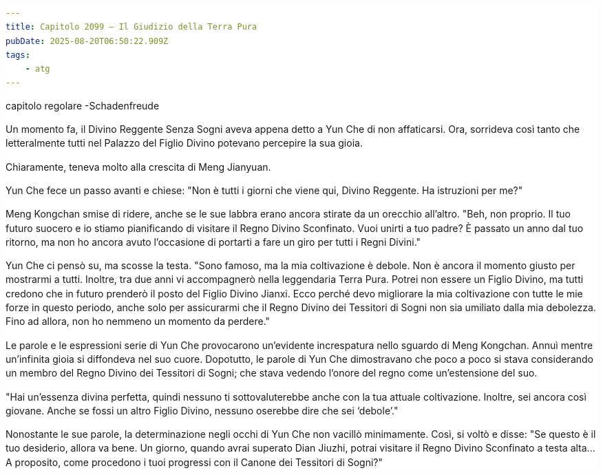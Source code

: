 ```yaml
---
title: Capitolo 2099 – Il Giudizio della Terra Pura
pubDate: 2025-08-20T06:50:22.909Z
tags:
    - atg
---
```



capitolo regolare
-Schadenfreude


Un momento fa, il Divino Reggente Senza Sogni aveva appena detto a Yun Che di non affaticarsi. Ora, sorrideva così tanto che letteralmente tutti nel Palazzo del Figlio Divino potevano percepire la sua gioia.


Chiaramente, teneva molto alla crescita di Meng Jianyuan.


Yun Che fece un passo avanti e chiese: "Non è tutti i giorni che viene qui, Divino Reggente. Ha istruzioni per me?"


Meng Kongchan smise di ridere, anche se le sue labbra erano ancora stirate da un orecchio all’altro. "Beh, non proprio. Il tuo futuro suocero e io stiamo pianificando di visitare il Regno Divino Sconfinato. Vuoi unirti a tuo padre?
È passato un anno dal tuo ritorno, ma non ho ancora avuto l’occasione di portarti a fare un giro per tutti i Regni Divini."


Yun Che ci pensò su, ma scosse la testa. "Sono famoso, ma la mia coltivazione è debole. Non è ancora il momento giusto per mostrarmi a tutti. Inoltre, tra due anni vi accompagnerò nella leggendaria Terra Pura.
Potrei non essere un Figlio Divino, ma tutti credono che in futuro prenderò il posto del Figlio Divino Jianxi. Ecco perché devo migliorare la mia coltivazione con tutte le mie forze in questo periodo, anche solo per assicurarmi che il Regno Divino dei Tessitori di Sogni non sia umiliato dalla mia debolezza.
Fino ad allora, non ho nemmeno un momento da perdere."


Le parole e le espressioni serie di Yun Che provocarono un’evidente increspatura nello sguardo di Meng Kongchan. Annuì mentre un’infinita gioia si diffondeva nel suo cuore. Dopotutto, le parole di Yun Che dimostravano che poco a poco si stava considerando un membro del Regno Divino dei Tessitori di Sogni; che stava vedendo l’onore del regno come un’estensione del suo.


"Hai un’essenza divina perfetta, quindi nessuno ti sottovaluterebbe anche con la tua attuale coltivazione. Inoltre, sei ancora così giovane. Anche se fossi un altro Figlio Divino, nessuno oserebbe dire che sei ‘debole’."


Nonostante le sue parole, la determinazione negli occhi di Yun Che non vacillò minimamente. Così, si voltò e disse: "Se questo è il tuo desiderio, allora va bene. Un giorno, quando avrai superato Dian Jiuzhi, potrai visitare il Regno Divino Sconfinato a testa alta... A proposito, come procedono i tuoi progressi con il Canone dei Tessitori di Sogni?"
